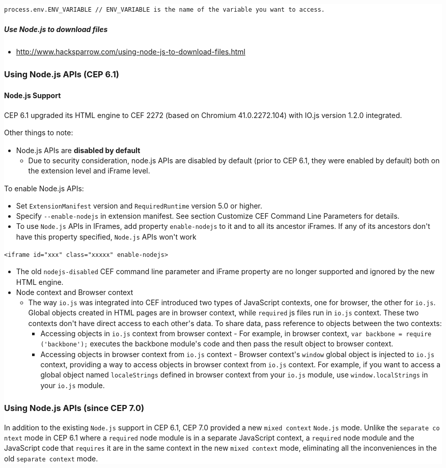 
    process.env.ENV_VARIABLE // ENV_VARIABLE is the name of the variable you want to access.


##### Use Node.js to download files

 - http://www.hacksparrow.com/using-node-js-to-download-files.html


### Using Node.js APIs (CEP 6.1)


#### Node.js Support


CEP 6.1 upgraded its HTML engine to CEF 2272 (based on Chromium 41.0.2272.104) with IO.js version 1.2.0 integrated.


Other things to note:

 - Node.js APIs are **disabled by default**
	 - Due to security consideration, node.js APIs are disabled by default (prior to CEP 6.1, they were enabled by default) both on the extension level and iFrame level.


To enable Node.js APIs: 

 - Set `ExtensionManifest` version and `RequiredRuntime` version 5.0 or higher.
 - Specify `--enable-nodejs` in extension manifest. See section Customize CEF Command Line Parameters for details.
 - To use `Node.js` APIs in IFrames, add property `enable-nodejs` to it and to all its ancestor iFrames. If any of its ancestors don't have this property specified, `Node.js` APIs won't work


```
<iframe id="xxx" class="xxxxx" enable-nodejs>
```

 - The old `nodejs-disabled` CEF command line parameter and iFrame property are no longer supported and ignored by the new HTML engine.
 - Node context and Browser context
	 - The way `io.js` was integrated into CEF introduced two types of JavaScript contexts, one for browser, the other for `io.js`. Global objects created in HTML pages are in browser context, while `required` js files run in `io.js` context. These two contexts don't have direct access to each other's data. To share data, pass reference to objects between the two contexts:
		 - Accessing objects in `io.js` context from browser context - For example,
   in browser context, `var backbone = require('backbone');` executes the backbone module's code and then pass the result object to browser context.
		 - Accessing objects in browser context from `io.js` context - Browser context's `window` global object is injected to `io.js` context, providing a way to access objects in browser context from `io.js` context. For example, if you want to access a global object named `localeStrings` defined in browser context from your `io.js` module, use `window.localStrings` in your `io.js` module.


### Using Node.js APIs (since CEP 7.0)


In addition to the existing `Node.js` support in CEP 6.1, CEP 7.0 provided a new `mixed context` `Node.js` mode. Unlike the `separate context` mode in CEP 6.1 where a `required` node module is in a separate JavaScript context, a `required` node module and the JavaScript code that `requires` it are in the same context in the new `mixed context` mode, eliminating all the inconveniences in the old `separate context` mode.
